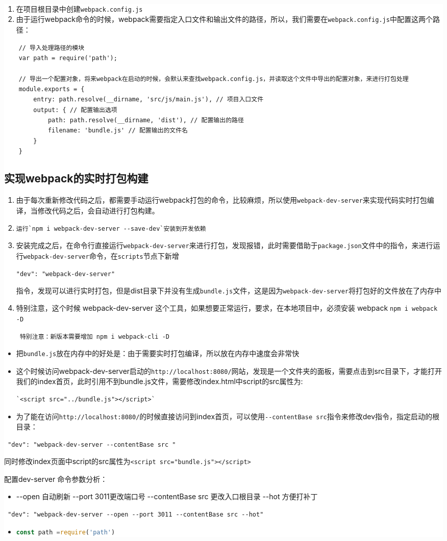 1. 在项目根目录中创建`webpack.config.js`
2. 由于运行webpack命令的时候，webpack需要指定入口文件和输出文件的路径，所以，我们需要在`webpack.config.js`中配置这两个路径：

```
    // 导入处理路径的模块
    var path = require('path');

    // 导出一个配置对象，将来webpack在启动的时候，会默认来查找webpack.config.js，并读取这个文件中导出的配置对象，来进行打包处理
    module.exports = {
        entry: path.resolve(__dirname, 'src/js/main.js'), // 项目入口文件
        output: { // 配置输出选项
            path: path.resolve(__dirname, 'dist'), // 配置输出的路径
            filename: 'bundle.js' // 配置输出的文件名
        }
    }
```

## 实现webpack的实时打包构建

1. 由于每次重新修改代码之后，都需要手动运行webpack打包的命令，比较麻烦，所以使用`webpack-dev-server`来实现代码实时打包编译，当修改代码之后，会自动进行打包构建。

2. ```
   运行`npm i webpack-dev-server --save-dev`安装到开发依赖
   ```

3. 安装完成之后，在命令行直接运行`webpack-dev-server`来进行打包，发现报错，此时需要借助于`package.json`文件中的指令，来进行运行`webpack-dev-server`命令，在`scripts`节点下新增

   ```
   "dev": "webpack-dev-server"
   ```

   指令，发现可以进行实时打包，但是dist目录下并没有生成`bundle.js`文件，这是因为`webpack-dev-server`将打包好的文件放在了内存中

4. 特别注意，这个时候  webpack-dev-server 这个工具，如果想要正常运行，要求，在本地项目中，必须安装 webpack   `npm i webpack -D`

   ```
    特别注意：新版本需要增加 npm i webpack-cli -D
   ```

- 把`bundle.js`放在内存中的好处是：由于需要实时打包编译，所以放在内存中速度会非常快

- 这个时候访问webpack-dev-server启动的`http://localhost:8080/`网站，发现是一个文件夹的面板，需要点击到src目录下，才能打开我们的index首页，此时引用不到bundle.js文件，需要修改index.html中script的src属性为:

  ```
  `<script src="../bundle.js"></script>`
  ```

- 为了能在访问`http://localhost:8080/`的时候直接访问到index首页，可以使用`--contentBase src`指令来修改dev指令，指定启动的根目录：

```
 "dev": "webpack-dev-server --contentBase src "
```

 同时修改index页面中script的src属性为`<script src="bundle.js"></script>`

配置dev-server 命令参数分析：

- --open 自动刷新  	--port 3011更改端口号	  --contentBase src  更改入口根目录    --hot  方便打补丁

```
 "dev": "webpack-dev-server --open --port 3011 --contentBase src --hot"
```

- ```js
  const path =require('path')
```